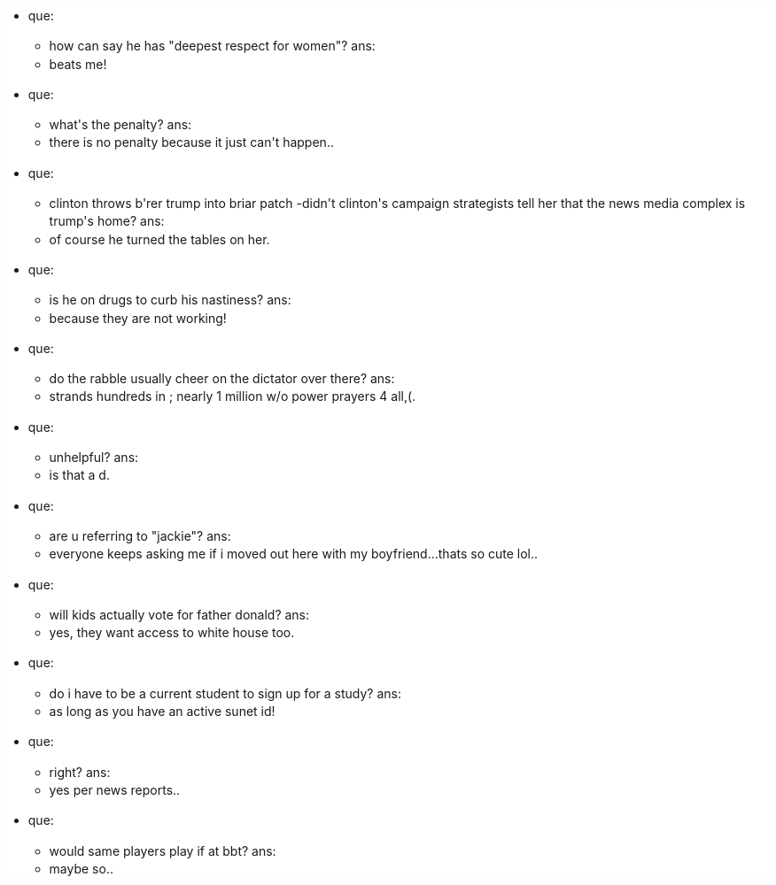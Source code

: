 - que:
  - how can say he has "deepest respect for women"?
  ans:
  - beats me!

- que:
  - what's the penalty?
  ans:
  - there is no penalty because it just can't happen..

- que:
  - clinton throws b'rer trump into briar patch -didn't clinton's campaign strategists tell her that the news media complex is trump's home?
  ans:
  - of course he turned the tables on her.

- que:
  - is he on drugs to curb his nastiness?
  ans:
  - because they are not working!

- que:
  - do the rabble usually cheer on the dictator over there?
  ans:
  - strands hundreds in ; nearly 1 million w/o power prayers 4 all,(.

- que:
  - unhelpful?
  ans:
  - is that a d.

- que:
  - are u referring to "jackie"?
  ans:
  - everyone keeps asking me if i moved out here with my boyfriend...thats so cute lol..

- que:
  - will kids actually vote for father donald?
  ans:
  - yes, they want access to white house too.

- que:
  - do i have to be a current student to sign up for a study?
  ans:
  - as long as you have an active sunet id!

- que:
  - right?
  ans:
  - yes per news reports..

- que:
  - would same players play if at bbt?
  ans:
  - maybe so..
